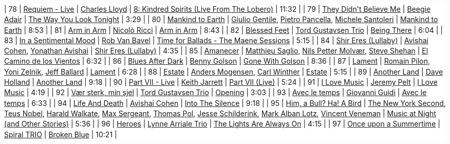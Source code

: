 | 78 | [Requiem \- Live](https://open.spotify.com/track/6LUVIXTaZSuOcQchjxoL5d) | [Charles Lloyd](https://open.spotify.com/artist/0GC1oqEWpiAjfE7jm5LQO5) | [8: Kindred Spirits \(Live From The Lobero\)](https://open.spotify.com/album/3kdaoYi2SztpyarxBZ3py6) | 11:32 |
| 79 | [They Didn't Believe Me](https://open.spotify.com/track/34oMi39G5RYgaCPwRNJ7OU) | [Beegie Adair](https://open.spotify.com/artist/5gYIhpLwCYoxh3V8KANZpI) | [The Way You Look Tonight](https://open.spotify.com/album/2aKxIghDsEluUXa0LZgrLO) | 3:29 |
| 80 | [Mankind to Earth](https://open.spotify.com/track/5W4WLKjKt4rVmyQV8CsCZ2) | [Giulio Gentile](https://open.spotify.com/artist/5dDXTI6O0vQfGOWQkHDUa9), [Pietro Pancella](https://open.spotify.com/artist/2uLDDucEurdu6oS7ZIUkmj), [Michele Santoleri](https://open.spotify.com/artist/0LPDkCFv1nMPT5GqDlwxKH) | [Mankind to Earth](https://open.spotify.com/album/3gVD9Plwh4a4ajwRFKB73J) | 8:53 |
| 81 | [Arm in Arm](https://open.spotify.com/track/5r16Jl53ZXzkOeMdBD9bF8) | [Nicolò Ricci](https://open.spotify.com/artist/2wXeYafaS8xCBLhtE4YhJ2) | [Arm in Arm](https://open.spotify.com/album/49Z9I1f38CayyMlcClA3Hc) | 8:43 |
| 82 | [Blessed Feet](https://open.spotify.com/track/7fZkH2fvvbUKhj00jexDtz) | [Tord Gustavsen Trio](https://open.spotify.com/artist/3aTJxwDLCqCNvjrG7USP1a) | [Being There](https://open.spotify.com/album/5JuT4GGK3RKVtbqQTDwlkS) | 6:04 |
| 83 | [In a Sentimental Mood](https://open.spotify.com/track/5pESIEsMvc2p0LC2BpyMzi) | [Rob Van Bavel](https://open.spotify.com/artist/1hoKG6Fb0T7qUj1yL8MPsN) | [Time for Ballads \- The Maene Sessions](https://open.spotify.com/album/0A3ky8Ix813biINCcxXAe5) | 5:15 |
| 84 | [Shir Eres \(Lullaby\)](https://open.spotify.com/track/36wpZ7gr4g48cCcEYvqrOj) | [Avishai Cohen](https://open.spotify.com/artist/5hPVVF5PKDgZrCfnIQPczc), [Yonathan Avishai](https://open.spotify.com/artist/71Ek3rVXvYuvaRamNMs5k7) | [Shir Eres \(Lullaby\)](https://open.spotify.com/album/1ZD1hiYSmO3US7MNSMEnM9) | 4:35 |
| 85 | [Amanecer](https://open.spotify.com/track/1j2D6VkPq7j7zitnxm2gt1) | [Matthieu Saglio](https://open.spotify.com/artist/3YkXWDe8COS52gvfccIScx), [Nils Petter Molvær](https://open.spotify.com/artist/2r1f1zkIjuQ7ETeJHsXpsc), [Steve Shehan](https://open.spotify.com/artist/05PlAw7yiRsiMr17yJpTCi) | [El Camino de los Vientos](https://open.spotify.com/album/4j9GcZi0kQHgDsFXDLJIF1) | 6:32 |
| 86 | [Blues After Dark](https://open.spotify.com/track/6kVGcuAOP7WnMnhWTL2p0W) | [Benny Golson](https://open.spotify.com/artist/78NDaMzmcDKjt7mkXs7AuG) | [Gone With Golson](https://open.spotify.com/album/6F2T22yUsmFWvnETgGBB1y) | 8:36 |
| 87 | [Lament](https://open.spotify.com/track/3u5U1SG291e4HfJUm4MMQV) | [Romain Pilon](https://open.spotify.com/artist/0Kqaw0Sfja1feSl9iDmw4z), [Yoni Zelnik](https://open.spotify.com/artist/4hqzR5w8mpfDRsYS3AGbTs), [Jeff Ballard](https://open.spotify.com/artist/76q6tJ5SRqReZwwCfdzr4I) | [Lament](https://open.spotify.com/album/6cFgakb3roXl3GgOqr3XHS) | 6:28 |
| 88 | [Estate](https://open.spotify.com/track/6xR0WAHOMfSdXfB8Ba9rmK) | [Anders Mogensen](https://open.spotify.com/artist/6WPu073KUfyLXE41VEW9Ik), [Carl Winther](https://open.spotify.com/artist/6sGRzzszXhAo63o0iHBs7R) | [Estate](https://open.spotify.com/album/1fr7A0vA1GCoT0gYVzNxjr) | 5:15 |
| 89 | [Another Land](https://open.spotify.com/track/4hXCLt55j8I2NGm9nhhglr) | [Dave Holland](https://open.spotify.com/artist/1bqaQBqbqbEXPxLF0v6AAH) | [Another Land](https://open.spotify.com/album/7m0f9210yYIhCKDTf9FwnS) | 9:18 |
| 90 | [Part VII \- Live](https://open.spotify.com/track/21Jm2Njh72h2WWLSRmiGT5) | [Keith Jarrett](https://open.spotify.com/artist/0F3Aew9DSd6fb6192K1K0Y) | [Part VII \(Live\)](https://open.spotify.com/album/5bJyXieDWqLEgJPvIleSrK) | 5:24 |
| 91 | [I Love Music](https://open.spotify.com/track/6oAni9EYklGVd1ZOLThaW1) | [Jeremy Pelt](https://open.spotify.com/artist/0ie9W9nN4iPymAkS9WW8nX) | [I Love Music](https://open.spotify.com/album/7222mnyJDInGd0gsVn8GIY) | 4:19 |
| 92 | [Vær sterk, min sjel](https://open.spotify.com/track/13lBg6iGg4yqLccgLNriTy) | [Tord Gustavsen Trio](https://open.spotify.com/artist/3aTJxwDLCqCNvjrG7USP1a) | [Opening](https://open.spotify.com/album/5i1LH4nSX9Vwm3C037k4Q7) | 3:03 |
| 93 | [Avec le temps](https://open.spotify.com/track/5uBpbSDljWMFtKxMYHsmpY) | [Giovanni Guidi](https://open.spotify.com/artist/0VAje6P3IhEGip401fqMAY) | [Avec le temps](https://open.spotify.com/album/5fdgxokqyJvryTNsva6nwr) | 6:33 |
| 94 | [Life And Death](https://open.spotify.com/track/3mIAMz6nLlzUawJZZzMZ5P) | [Avishai Cohen](https://open.spotify.com/artist/7pLCGEFmIawVDA35Up9OSG) | [Into The Silence](https://open.spotify.com/album/71IfxXKpjfjsYRIGaYfdeD) | 9:18 |
| 95 | [Him, a Bull? Ha! A Bird](https://open.spotify.com/track/5MJyHVrNBM64oRIc5BTYNi) | [The New York Second](https://open.spotify.com/artist/5IvR1puiIiwZY0xh5VFWR9), [Teus Nobel](https://open.spotify.com/artist/20eoV7sw474Caz79MZIhxY), [Harald Walkate](https://open.spotify.com/artist/1h6G6eVgBdJ88Mo6mMGrl2), [Max Sergeant](https://open.spotify.com/artist/1Zg8kiLomzWw8H4vTsqFT2), [Thomas Pol](https://open.spotify.com/artist/6zdJjdjOSerTzdPK3ZPIX4), [Jesse Schilderink](https://open.spotify.com/artist/3wRbtLsvpuqY7wwjkb6kON), [Mark Alban Lotz](https://open.spotify.com/artist/4BT7pe28q1DoqZ2RAGdqoL), [Vincent Veneman](https://open.spotify.com/artist/6VXjlZmAYAQBERrnKSwyi2) | [Music at Night \(and Other Stories\)](https://open.spotify.com/album/4vS5sFm390VpcpQWQ5tGFA) | 5:36 |
| 96 | [Heroes](https://open.spotify.com/track/0QE9gHtja2QR77FCMaTs9w) | [Lynne Arriale Trio](https://open.spotify.com/artist/5aSW8XbsteHFgFPYpp1s3x) | [The Lights Are Always On](https://open.spotify.com/album/5F7V2ea9cMt7PLJ1oOg8iB) | 4:15 |
| 97 | [Once upon a Summertime](https://open.spotify.com/track/2L1aSsr9qqLIHjPpcKZWWK) | [Spiral TRIO](https://open.spotify.com/artist/0wIOfSD1FxqTXeoWVbP98f) | [Broken Blue](https://open.spotify.com/album/33y9tsuWeTjtansJsA5xCX) | 10:21 |